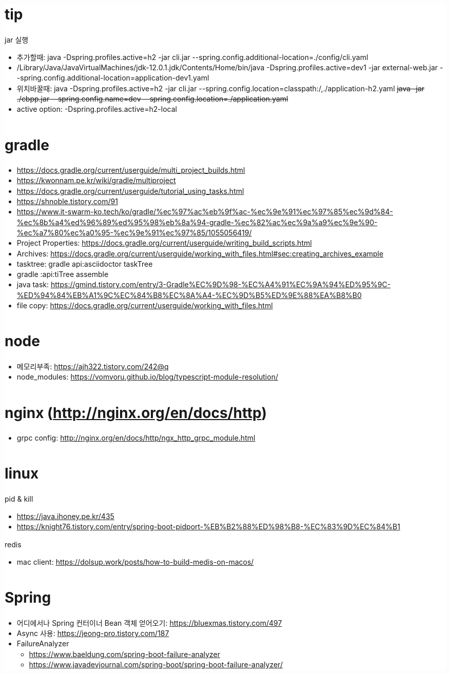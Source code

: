 tip
=====  
   
jar 실행
 - 추가할때: java -Dspring.profiles.active=h2 -jar cli.jar --spring.config.additional-location=./config/cli.yaml 
 - /Library/Java/JavaVirtualMachines/jdk-12.0.1.jdk/Contents/Home/bin/java -Dspring.profiles.active=dev1 -jar external-web.jar --spring.config.additional-location=application-dev1.yaml
 - 위치바꿀때: java -Dspring.profiles.active=h2 -jar cli.jar --spring.config.location=classpath:/,./application-h2.yaml
 ~~java -jar ./cbpp.jar --spring.config.name=dev --spring.config.location=./application.yaml~~
 - active option: -Dspring.profiles.active=h2-local 

gradle
===
 - https://docs.gradle.org/current/userguide/multi_project_builds.html
 - https://kwonnam.pe.kr/wiki/gradle/multiproject
 - https://docs.gradle.org/current/userguide/tutorial_using_tasks.html
 - https://shnoble.tistory.com/91
 - https://www.it-swarm-ko.tech/ko/gradle/%ec%97%ac%eb%9f%ac-%ec%9e%91%ec%97%85%ec%9d%84-%ec%8b%a4%ed%96%89%ed%95%98%eb%8a%94-gradle-%ec%82%ac%ec%9a%a9%ec%9e%90-%ec%a7%80%ec%a0%95-%ec%9e%91%ec%97%85/1055056419/
 - Project Properties: https://docs.gradle.org/current/userguide/writing_build_scripts.html
 - Archives: https://docs.gradle.org/current/userguide/working_with_files.html#sec:creating_archives_example
 - tasktree: gradle api:asciidoctor taskTree
 - gradle :api:tiTree assemble
 - java task: https://gmind.tistory.com/entry/3-Gradle%EC%9D%98-%EC%A4%91%EC%9A%94%ED%95%9C-%ED%94%84%EB%A1%9C%EC%84%B8%EC%8A%A4-%EC%9D%B5%ED%9E%88%EA%B8%B0
 - file copy: https://docs.gradle.org/current/userguide/working_with_files.html


node
===
 - 메모리부족:  https://ajh322.tistory.com/242@q 
 - node_modules: https://vomvoru.github.io/blog/typescript-module-resolution/
 
nginx (http://nginx.org/en/docs/http)
===
 - grpc config: http://nginx.org/en/docs/http/ngx_http_grpc_module.html 

linux
=== 
pid & kill
 - https://java.ihoney.pe.kr/435
 - https://knight76.tistory.com/entry/spring-boot-pidport-%EB%B2%88%ED%98%B8-%EC%83%9D%EC%84%B1
 
 
redis
 - mac client: https://dolsup.work/posts/how-to-build-medis-on-macos/

 
Spring
===
 - 어디에서나 Spring 컨터이너 Bean 객체 얻어오기: https://bluexmas.tistory.com/497
 - Async 사용: https://jeong-pro.tistory.com/187
 - FailureAnalyzer
   - https://www.baeldung.com/spring-boot-failure-analyzer
   - https://www.javadevjournal.com/spring-boot/spring-boot-failure-analyzer/
